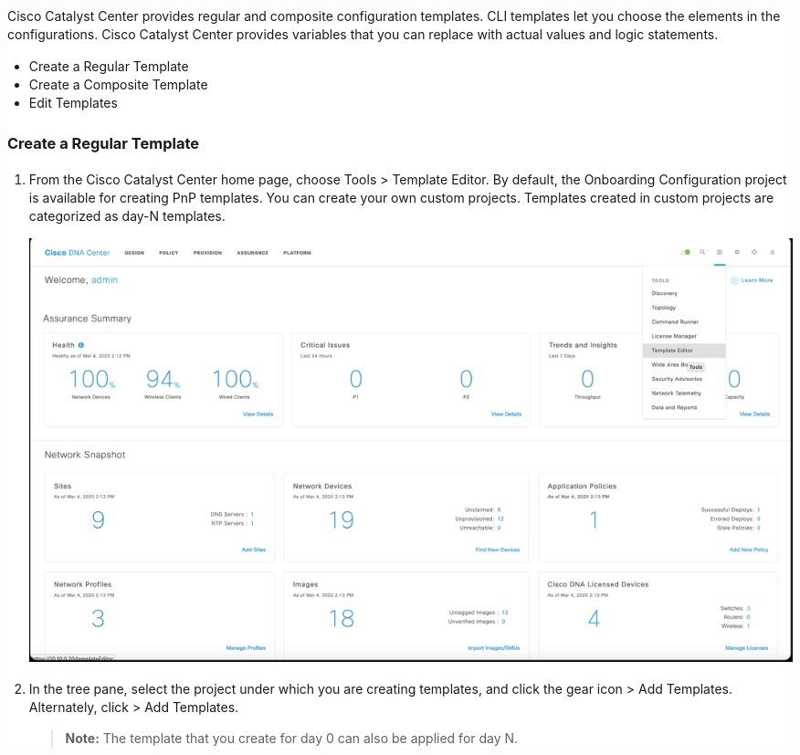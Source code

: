Cisco Catalyst Center provides regular and composite configuration templates. CLI templates let you choose the elements in the configurations. Cisco Catalyst Center provides variables that you can replace with actual values and logic statements.

  * Create a Regular Template
  * Create a Composite Template
  * Edit Templates

### Create a Regular Template

1. From the Cisco Catalyst Center home page, choose Tools > Template Editor. By default, the Onboarding Configuration project is available for creating PnP templates. You can create your own custom projects. Templates created in custom projects are categorized as day-N templates.

   ![json](../ASSETS/GoToTemplateEditor.png?raw=true "Import JSON")

2. In the tree pane, select the project under which you are creating templates, and click the gear icon > Add Templates. Alternately, click > Add Templates.

   > **Note:** The template that you create for day 0 can also be applied for day N.

